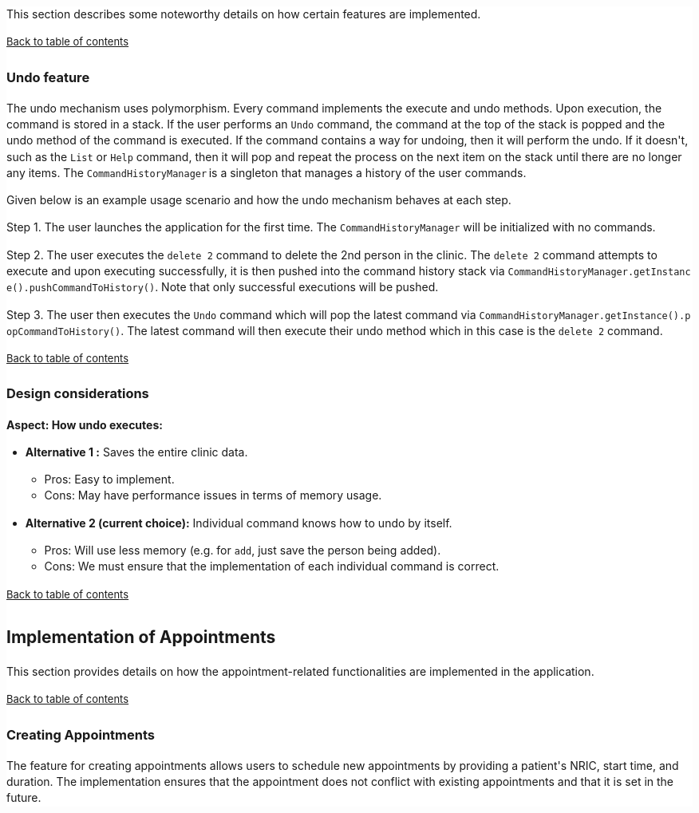 This section describes some noteworthy details on how certain features are implemented.

[<span style="font-size: small;">Back to table of contents</span>](#toc)

### Undo feature

The undo mechanism uses polymorphism. Every command implements the execute and undo methods. Upon execution, the command is stored in a stack. If the user performs an `Undo` command, the command at the top of the stack is popped and the undo method of the command is executed. If the command contains a way for undoing, then it will perform the undo. If it doesn't, such as the `List` or `Help` command, then it will pop and repeat the process on the next item on the stack until there are no longer any items.
The `CommandHistoryManager` is a singleton that manages a history of the user commands.

Given below is an example usage scenario and how the undo mechanism behaves at each step.

Step 1. The user launches the application for the first time. The `CommandHistoryManager` will be initialized with no commands.

Step 2. The user executes the `delete 2` command to delete the 2nd person in the clinic. The `delete 2` command attempts to execute and upon executing successfully, it is then pushed into the command history stack via `CommandHistoryManager.getInstance().pushCommandToHistory()`. Note that only successful executions will be pushed.

Step 3. The user then executes the `Undo` command which will pop the latest command via `CommandHistoryManager.getInstance().popCommandToHistory()`. The latest command will then execute their undo method which in this case is the `delete 2` command. 

[<span style="font-size: small;">Back to table of contents</span>](#toc)
<div style="page-break-after: always;"></div>

### **Design considerations**

**Aspect: How undo executes:**

* **Alternative 1 :** Saves the entire clinic data.
  * Pros: Easy to implement.
  * Cons: May have performance issues in terms of memory usage.

* **Alternative 2 (current choice):** Individual command knows how to undo by
  itself.
  * Pros: Will use less memory (e.g. for `add`, just save the person being added).
  * Cons: We must ensure that the implementation of each individual command is correct.

[<span style="font-size: small;">Back to table of contents</span>](#toc)

## **Implementation of Appointments**

This section provides details on how the appointment-related functionalities are implemented in the application.

[<span style="font-size: small;">Back to table of contents</span>](#toc)

### **Creating Appointments**

The feature for creating appointments allows users to schedule new appointments by providing a patient's NRIC, start time, and duration. The implementation ensures that the appointment does not conflict with existing appointments and that it is set in the future.
